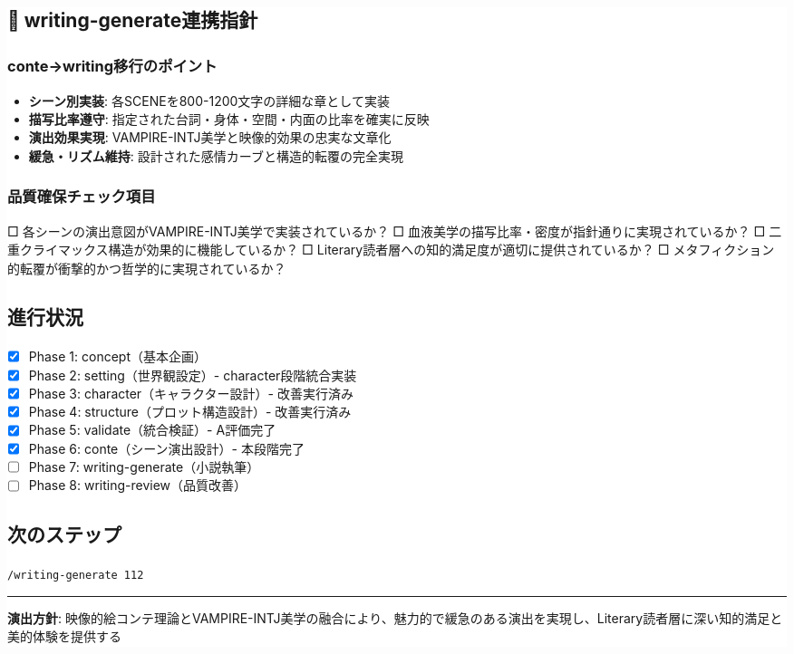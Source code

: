 ## 🔧 writing-generate連携指針

### conte→writing移行のポイント
- **シーン別実装**: 各SCENEを800-1200文字の詳細な章として実装
- **描写比率遵守**: 指定された台詞・身体・空間・内面の比率を確実に反映
- **演出効果実現**: VAMPIRE-INTJ美学と映像的効果の忠実な文章化
- **緩急・リズム維持**: 設計された感情カーブと構造的転覆の完全実現

### 品質確保チェック項目
□ 各シーンの演出意図がVAMPIRE-INTJ美学で実装されているか？
□ 血液美学の描写比率・密度が指針通りに実現されているか？
□ 二重クライマックス構造が効果的に機能しているか？
□ Literary読者層への知的満足度が適切に提供されているか？
□ メタフィクション的転覆が衝撃的かつ哲学的に実現されているか？

## 進行状況
- [x] Phase 1: concept（基本企画）
- [x] Phase 2: setting（世界観設定）- character段階統合実装
- [x] Phase 3: character（キャラクター設計）- 改善実行済み
- [x] Phase 4: structure（プロット構造設計）- 改善実行済み
- [x] Phase 5: validate（統合検証）- A評価完了
- [x] Phase 6: conte（シーン演出設計）- 本段階完了
- [ ] Phase 7: writing-generate（小説執筆）
- [ ] Phase 8: writing-review（品質改善）

## 次のステップ
```bash
/writing-generate 112
```

---

**演出方針**: 映像的絵コンテ理論とVAMPIRE-INTJ美学の融合により、魅力的で緩急のある演出を実現し、Literary読者層に深い知的満足と美的体験を提供する
